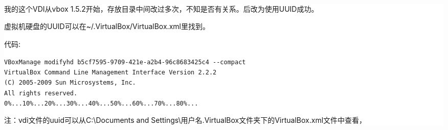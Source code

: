 我的这个VDI从vbox
1.5.2开始，存放目录中间改过多次，不知是否有关系。后改为使用UUID成功。

虚拟机硬盘的UUID可以在~/.VirtualBox/VirtualBox.xml里找到。

代码:
```text
VBoxManage modifyhd b5cf7595-9709-421e-a2b4-96c8683425c4 --compact
VirtualBox Command Line Management Interface Version 2.2.2
(C) 2005-2009 Sun Microsystems, Inc.
All rights reserved.
0%...10%...20%...30%...40%...50%...60%...70%...80%...
```


注：vdi文件的uuid可以从C:\\Documents and Settings\\用户名.VirtualBox文件夹下的VirtualBox.xml文件中查看，


